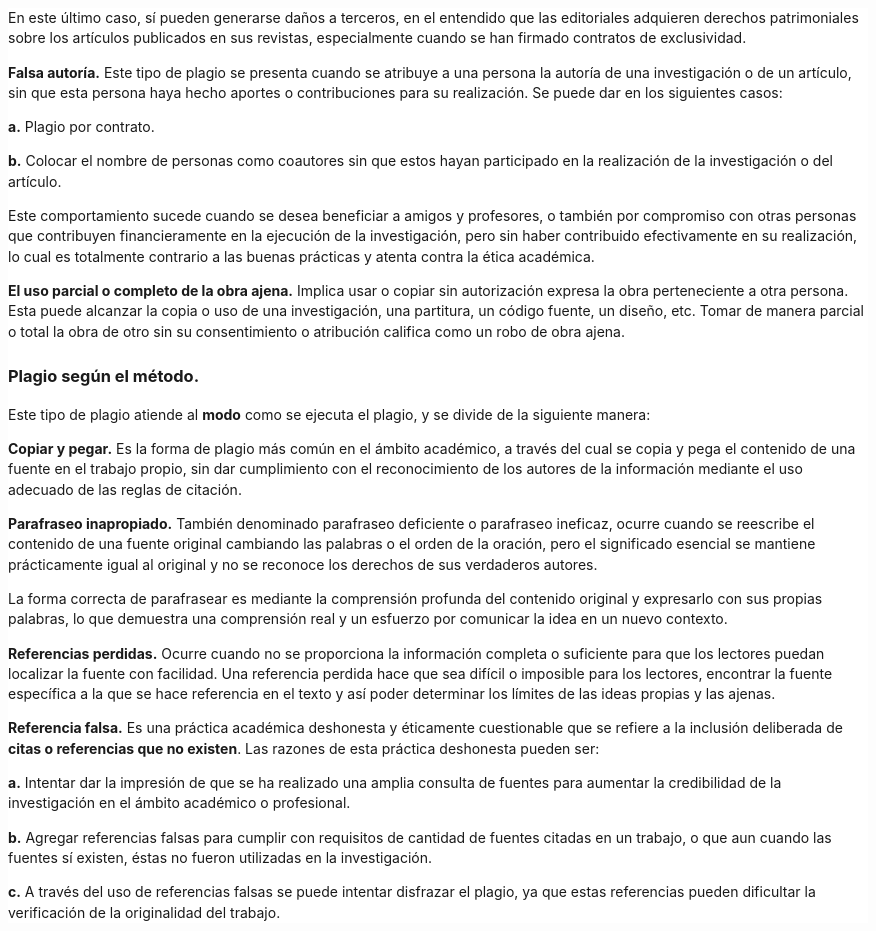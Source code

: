 En este último caso, sí pueden generarse daños a terceros, en el entendido que las editoriales adquieren derechos patrimoniales sobre los artículos publicados en sus revistas, especialmente cuando se han firmado contratos de exclusividad.

**Falsa autoría.** Este tipo de plagio se presenta cuando se atribuye a una persona la autoría de una investigación o de un artículo, sin que esta persona haya hecho aportes o contribuciones para su realización. Se puede dar en los siguientes casos:

**a.** Plagio por contrato.

**b.** Colocar el nombre de personas como coautores sin que estos hayan participado en la realización de la investigación o del artículo. 

Este comportamiento sucede cuando se desea beneficiar a amigos y profesores, o también por compromiso con otras personas que contribuyen financieramente en la ejecución de la investigación, pero sin haber contribuido efectivamente en su realización, lo cual es totalmente contrario a las buenas prácticas y atenta contra la ética académica.

**El uso parcial o completo de la obra ajena.** Implica usar o copiar sin autorización expresa la obra perteneciente a otra persona. Esta puede alcanzar la copia o uso de una investigación, una partitura, un código fuente, un diseño, etc. Tomar de manera parcial o total la obra de otro sin su consentimiento o atribución califica como un robo de obra ajena.

### Plagio según el método.

Este tipo de plagio atiende al **modo** como se ejecuta el plagio, y se divide de la siguiente manera:

**Copiar y pegar.** Es la forma de plagio más común en el ámbito académico, a través del cual se copia y pega el contenido de una fuente en el trabajo propio, sin dar cumplimiento con el reconocimiento de los autores de la información mediante el uso adecuado de las reglas de citación.

**Parafraseo inapropiado.** También denominado parafraseo deficiente o parafraseo ineficaz, ocurre cuando se reescribe el contenido de una fuente original cambiando las palabras o el orden de la oración, pero el significado esencial se mantiene prácticamente igual al original y no se reconoce los derechos de sus verdaderos autores.

La forma correcta de parafrasear es mediante la comprensión profunda del contenido original y expresarlo con sus propias palabras, lo que demuestra una comprensión real y un esfuerzo por comunicar la idea en un nuevo contexto.

**Referencias perdidas.** Ocurre cuando no se proporciona la información completa o suficiente para que los lectores puedan localizar la fuente con facilidad. Una referencia perdida hace que sea difícil o imposible para los lectores, encontrar la fuente específica a la que se hace referencia en el texto y así poder determinar los límites de las ideas propias y las ajenas.

**Referencia falsa.** Es una práctica académica deshonesta y éticamente cuestionable que se refiere a la inclusión deliberada de **citas o referencias que no existen**. Las razones de esta práctica deshonesta pueden ser:

**a.** Intentar dar la impresión de que se ha realizado una amplia consulta de fuentes para aumentar la credibilidad de la investigación en el ámbito académico o profesional. 

**b.** Agregar referencias falsas para cumplir con requisitos de cantidad de fuentes citadas en un trabajo, o que aun cuando las fuentes sí existen, éstas no fueron utilizadas en la investigación. 

**c.** A través del uso de referencias falsas se puede intentar disfrazar el plagio, ya que estas referencias pueden dificultar la verificación de la originalidad del trabajo.
